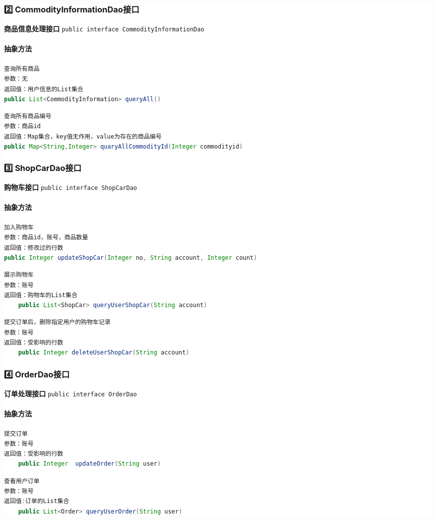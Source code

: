 ###  :two: CommodityInformationDao接口
 **商品信息处理接口** 
`public interface CommodityInformationDao`

#### 抽象方法
```java
查询所有商品
参数：无
返回值：用户信息的List集合
public List<CommodityInformation> queryAll()
```
```java
查询所有商品编号
参数：商品id
返回值：Map集合，key值无作用，value为存在的商品编号
public Map<String,Integer> quaryAllCommodityId(Integer commodityid)
```


###  :three: ShopCarDao接口
 **购物车接口** 
`public interface ShopCarDao`
#### 抽象方法
```java
加入购物车
参数：商品id，账号，商品数量
返回值：修改过的行数
public Integer updateShopCar(Integer no, String account, Integer count)
```

```java
展示购物车
参数：账号
返回值：购物车的List集合
    public List<ShopCar> queryUserShopCar(String account)
```

```java
提交订单后，删除指定用户的购物车记录
参数：账号
返回值：受影响的行数
    public Integer deleteUserShopCar(String account)
```

###  :four: OrderDao接口
 **订单处理接口** 
`public interface OrderDao`
#### 抽象方法
```java
提交订单
参数：账号
返回值：受影响的行数
    public Integer  updateOrder(String user)
```
```java
查看用户订单
参数：账号
返回值:订单的List集合
    public List<Order> queryUserOrder(String user)
```
